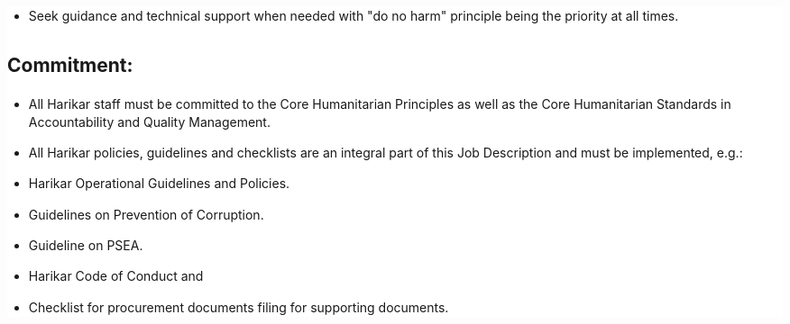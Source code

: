 -   Seek guidance and technical support when needed with "do no harm"
    principle being the priority at all times.

## Commitment: 

-   All Harikar staff must be committed to the Core Humanitarian
    Principles as well as the Core Humanitarian Standards in
    Accountability and Quality Management.

-   All Harikar policies, guidelines and checklists are an integral part
    of this Job Description and must be implemented, e.g.:

-   Harikar Operational Guidelines and Policies.

-   Guidelines on Prevention of Corruption.

-   Guideline on PSEA.

-   Harikar Code of Conduct and

-   Checklist for procurement documents filing for supporting documents.
